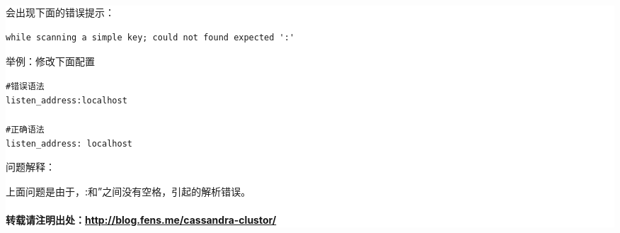 会出现下面的错误提示：

```{bash}
while scanning a simple key; could not found expected ':'
```

举例：修改下面配置

```{bash}
#错误语法
listen_address:localhost

#正确语法
listen_address: localhost
```

问题解释：

上面问题是由于，:和”之间没有空格，引起的解析错误。

#### 转载请注明出处：http://blog.fens.me/cassandra-clustor/

